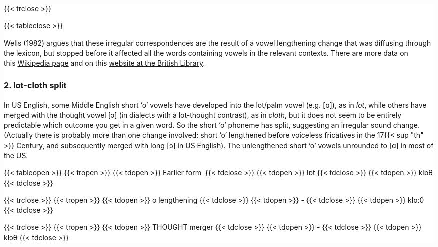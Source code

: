 {{< trclose >}}

{{< tableclose >}}

Wells (1982) argues that these irregular correspondences are the result of a vowel lengthening change that was diffusing through the lexicon, but stopped before it affected all the words containing vowels in the relevant contexts. There are more data on this [Wikipedia page](http://en.wikipedia.org/wiki/Phonological_history_of_English_short_A#Trap.E2.80.93bath_split_in_Received_Pronunciation) and on this [website at the British Library](http://www.bl.uk/learning/langlit/sounds/changingvoices/phonological-change/trap-bath-split/).

### 2\. lot-cloth split

In US English, some Middle English short ‘o’ vowels have developed into the lot/palm vowel (e.g. \[ɑ\]), as in _lot_, while others have merged with the thought vowel \[ɔ\] (in dialects with a lot-thought contrast), as in _cloth_, but it does not seem to be entirely predictable which outcome you get in a given word. So the short ‘o’ phoneme has split, suggesting an irregular sound change. (Actually there is probably more than one change involved: short ‘o’ lengthened before voiceless fricatives in the 17{{< sup "th" >}} Century, and subsequently merged with long \[ɔ\] in US English). The unlengthened short ‘o’ vowels unrounded to \[ɑ\] in most of the US.

{{< tableopen >}}
{{< tropen >}}
{{< tdopen >}}
Earlier form 
{{< tdclose >}}
{{< tdopen >}}
lɒt
{{< tdclose >}}
{{< tdopen >}}
klɒθ
{{< tdclose >}}

{{< trclose >}}
{{< tropen >}}
{{< tdopen >}}
o lengthening
{{< tdclose >}}
{{< tdopen >}}
\-
{{< tdclose >}}
{{< tdopen >}}
klɒːθ
{{< tdclose >}}

{{< trclose >}}
{{< tropen >}}
{{< tdopen >}}
THOUGHT merger
{{< tdclose >}}
{{< tdopen >}}
\-
{{< tdclose >}}
{{< tdopen >}}
klɔθ
{{< tdclose >}}
